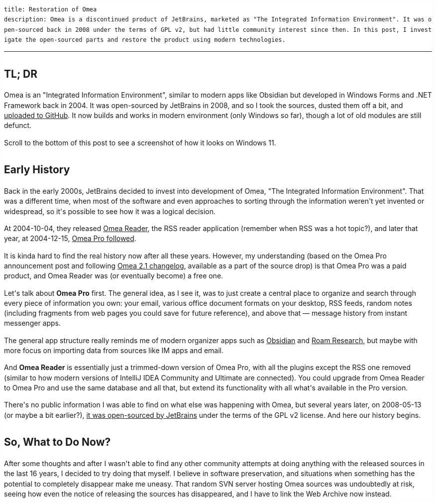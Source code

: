    title: Restoration of Omea
    description: Omea is a discontinued product of JetBrains, marketed as "The Integrated Information Environment". It was open-sourced back in 2008 under the terms of GPL v2, but had little community interest since then. In this post, I investigate the open-sourced parts and restore the product using modern technologies.
---

## TL; DR
Omea is an "Integrated Information Environment", similar to modern apps like Obsidian but developed in Windows Forms and .NET Framework back in 2004. It was open-sourced by JetBrains in 2008, and so I took the sources, dusted them off a bit, and [uploaded to GitHub][omea.open-source]. It now builds and works in modern environment (only Windows so far), though a lot of old modules are still defunct.

Scroll to the bottom of this post to see a screenshot of how it looks on Windows 11.

## Early History
Back in the early 2000s, JetBrains decided to invest into development of Omea, "The Integrated Information Environment". That was a different time, when most of the software and even approaches to sorting through the information weren't yet invented or widespread, so it's possible to see how it was a logical decision.

At 2004-10-04, they released [Omea Reader][omea-reader.announcement], the RSS reader application (remember when RSS was a hot topic?), and later that year, at 2004-12-15, [Omea Pro followed][omea-pro.announcement].

It is kinda hard to find the real history now after all these years. However, my understanding (based on the Omea Pro announcement post and following [Omea 2.1 changelog][omea.2.1-changelog], available as a part of the source drop) is that Omea Pro was a paid product, and Omea Reader was (or eventually become) a free one.

Let's talk about **Omea Pro** first. The general idea, as I see it, was to just create a central place to organize and search through every piece of information you own: your email, various office document formats on your desktop, RSS feeds, random notes (including fragments from web pages you could save for future reference), and above that — message history from instant messenger apps.

The general app structure really reminds me of modern organizer apps such as [Obsidian][obsidian] and [Roam Research][roam-research], but maybe with more focus on importing data from sources like IM apps and email.

And **Omea Reader** is essentially just a trimmed-down version of Omea Pro, with all the plugins except the RSS one removed (similar to how modern versions of IntelliJ IDEA Community and Ultimate are connected). You could upgrade from Omea Reader to Omea Pro and use the same database and all that, but extend its functionality with all what's available in the Pro version.

There's no public information I was able to find on what else was happening with Omea, but several years later, on 2008-05-13 (or maybe a bit earlier?), [it was open-sourced by JetBrains][omea.open-source.announcement] under the terms of the GPL v2 license. And here our history begins.

## So, What to Do Now?
After some thoughts and after I wasn't able to find any other community attempts at doing anything with the released sources in the last 16 years, I decided to try doing that myself. I believe in software preservation, and situations when something has the potential to completely disappear make me uneasy. That random SVN server hosting Omea sources was undoubtedly at risk, seeing how even the notice of releasing the sources has disappeared, and I have to link the Web Archive now instead.


[blog.i-blog-extension]: https://www.pocketsoap.com/weblog/stories/2003/04/0023.html
[bloodmasters]: https://github.com/ForNeVeR/bloodmasters/
[commit.1]: https://github.com/ForNeVeR/omea/commit/ab37504f4b4e12bf0b05f853d995d49d52bbecfb
[commit.2]: https://github.com/ForNeVeR/omea/commit/a022d2535f84c6245436953aa26e1cddc0c6da58
[commit.3]: https://github.com/ForNeVeR/omea/commit/97284f55731d17841d80906275c7771a013094c7
[github.svn-import.deprecation]: https://github.blog/changelog/2023-04-17-deprecation-importing-non-git-repositories-with-github-importer/
[jscript.net.sdk]: https://github.com/ForNeVeR/omea/blob/00998281a1a5bb63d36b8733557f302875c8346b/Tools/MSBuild/JetBrains/JScript.targets
[mapi-stub-library]: https://github.com/microsoft/MAPIStubLibrary
[obsidian]: https://obsidian.md/
[omea-pro.announcement]: https://blog.jetbrains.com/blog/2004/12/15/pr_151204/
[omea-reader.announcement]: https://blog.jetbrains.com/blog/2004/10/04/pr_041004/
[omea.2.1-changelog]: https://github.com/ForNeVeR/omea/blob/00998281a1a5bb63d36b8733557f302875c8346b/Docs/Omea%202%2C1%20Changelist/Omea%202%2C1%20Changelist.html
[omea.about]: ../images/2024-07-16.omea.about.png
[omea.ci]: https://github.com/ForNeVeR/omea/actions/workflows/main.yml
[omea.il-proj]: https://github.com/ForNeVeR/omea/blob/00998281a1a5bb63d36b8733557f302875c8346b/Tools/MSBuild/JetBrains/Samples/Sample.Ilasm.csproj
[omea.open-source.announcement]: https://web.archive.org/web/20080317031750/http://www.jetbrains.net/confluence/display/OMEA/this+link
[omea.open-source.building]: https://github.com/ForNeVeR/omea/blob/8d57f38cc5cd0c56a9c29b8c44acdb84b144ba99/CONTRIBUTING.md
[omea.open-source.changelog]: https://github.com/ForNeVeR/omea/blob/00998281a1a5bb63d36b8733557f302875c8346b/Changelog.txt
[omea.open-source.sln]: https://github.com/ForNeVeR/omea/blob/97284f55731d17841d80906275c7771a013094c7/Omea/Src/Omea.sln
[omea.open-source]: https://github.com/ForNeVeR/omea
[omea.screenshot]: ../images/2024-07-16.omea.png
[one-note-importer]: https://github.com/ForNeVeR/OneNoteImporter/
[overtone.instructions]: https://github.com/ForNeVeR/overtone/blob/be82adc614fcc4faa70d6ec0bd1b73ac0e191772/docs/running-original.md
[overtone]: https://github.com/ForNeVeR/overtone
[resharper.nant]: https://www.jetbrains.com/resharper/features/nant_msbuild_script.html
[reuse]: https://reuse.software/
[roam-research]: https://roamresearch.com/
[rss-bandit.issues.1419]: https://github.com/RssBandit/RssBandit/issues/1419
[visual-cpp-migration]: https://www.visualcplusdotnet.com/cplusdotnetnewkeywordnsyntax.html
[wiki.jscript.net]: https://en.wikipedia.org/wiki/JScript_.NET